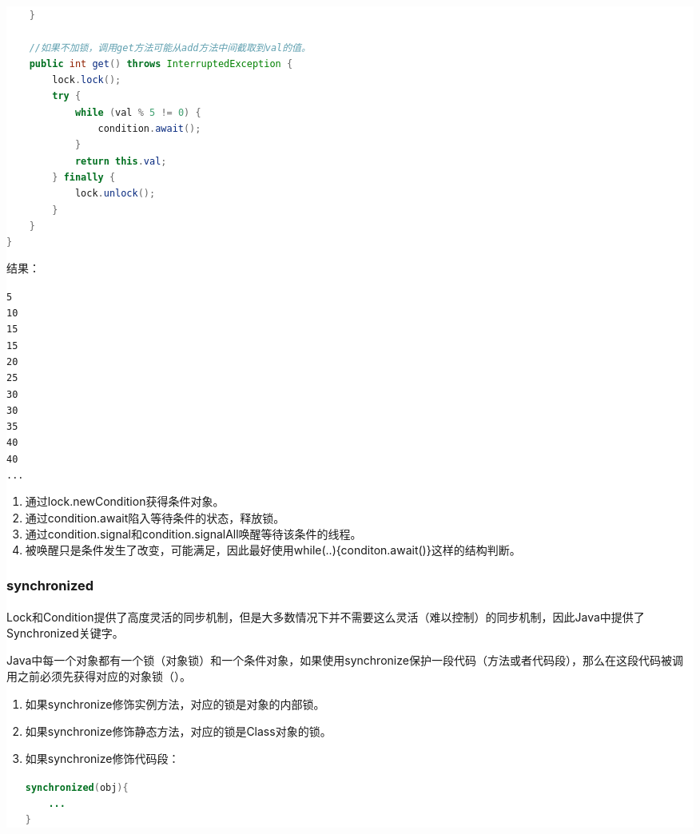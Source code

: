``` java
    }

    //如果不加锁，调用get方法可能从add方法中间截取到val的值。
    public int get() throws InterruptedException {
        lock.lock();
        try {
            while (val % 5 != 0) {
                condition.await();
            }
            return this.val;
        } finally {
            lock.unlock();
        }
    }
}
```

结果：

``` shell
5
10
15
15
20
25
30
30
35
40
40
...
```

1. 通过lock.newCondition获得条件对象。
2. 通过condition.await陷入等待条件的状态，释放锁。
3. 通过condition.signal和condition.signalAll唤醒等待该条件的线程。
4. 被唤醒只是条件发生了改变，可能满足，因此最好使用while(..){conditon.await()}这样的结构判断。

### synchronized

Lock和Condition提供了高度灵活的同步机制，但是大多数情况下并不需要这么灵活（难以控制）的同步机制，因此Java中提供了Synchronized关键字。

Java中每一个对象都有一个锁（对象锁）和一个条件对象，如果使用synchronize保护一段代码（方法或者代码段），那么在这段代码被调用之前必须先获得对应的对象锁（）。

1. 如果synchronize修饰实例方法，对应的锁是对象的内部锁。

2. 如果synchronize修饰静态方法，对应的锁是Class对象的锁。

3. 如果synchronize修饰代码段：

   ``` java
   synchronized(obj){
       ...
   }
   ```
